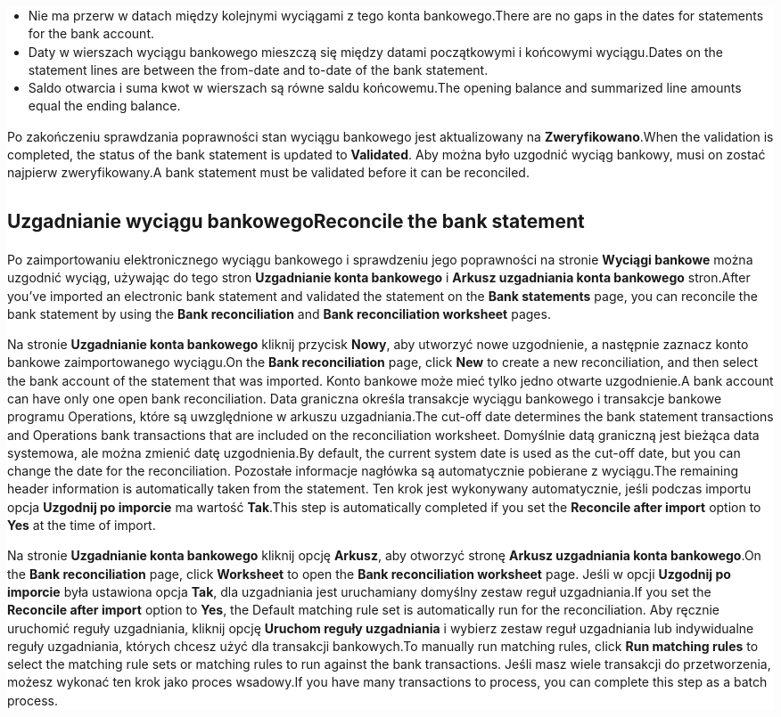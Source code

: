 -   <span data-ttu-id="a7b2a-138">Nie ma przerw w datach między kolejnymi wyciągami z tego konta bankowego.</span><span class="sxs-lookup"><span data-stu-id="a7b2a-138">There are no gaps in the dates for statements for the bank account.</span></span>
-   <span data-ttu-id="a7b2a-139">Daty w wierszach wyciągu bankowego mieszczą się między datami początkowymi i końcowymi wyciągu.</span><span class="sxs-lookup"><span data-stu-id="a7b2a-139">Dates on the statement lines are between the from-date and to-date of the bank statement.</span></span>
-   <span data-ttu-id="a7b2a-140">Saldo otwarcia i suma kwot w wierszach są równe saldu końcowemu.</span><span class="sxs-lookup"><span data-stu-id="a7b2a-140">The opening balance and summarized line amounts equal the ending balance.</span></span>

<span data-ttu-id="a7b2a-141">Po zakończeniu sprawdzania poprawności stan wyciągu bankowego jest aktualizowany na **Zweryfikowano**.</span><span class="sxs-lookup"><span data-stu-id="a7b2a-141">When the validation is completed, the status of the bank statement is updated to **Validated**.</span></span> <span data-ttu-id="a7b2a-142">Aby można było uzgodnić wyciąg bankowy, musi on zostać najpierw zweryfikowany.</span><span class="sxs-lookup"><span data-stu-id="a7b2a-142">A bank statement must be validated before it can be reconciled.</span></span>

## <a name="reconcile-the-bank-statement"></a><span data-ttu-id="a7b2a-143">Uzgadnianie wyciągu bankowego</span><span class="sxs-lookup"><span data-stu-id="a7b2a-143">Reconcile the bank statement</span></span>
<span data-ttu-id="a7b2a-144">Po zaimportowaniu elektronicznego wyciągu bankowego i sprawdzeniu jego poprawności na stronie **Wyciągi bankowe** można uzgodnić wyciąg, używając do tego stron **Uzgadnianie konta bankowego** i **Arkusz uzgadniania konta bankowego** stron.</span><span class="sxs-lookup"><span data-stu-id="a7b2a-144">After you’ve imported an electronic bank statement and validated the statement on the **Bank statements** page, you can reconcile the bank statement by using the **Bank reconciliation** and **Bank reconciliation worksheet** pages.</span></span> 

<span data-ttu-id="a7b2a-145">Na stronie **Uzgadnianie konta bankowego** kliknij przycisk **Nowy**, aby utworzyć nowe uzgodnienie, a następnie zaznacz konto bankowe zaimportowanego wyciągu.</span><span class="sxs-lookup"><span data-stu-id="a7b2a-145">On the **Bank reconciliation** page, click **New** to create a new reconciliation, and then select the bank account of the statement that was imported.</span></span> <span data-ttu-id="a7b2a-146">Konto bankowe może mieć tylko jedno otwarte uzgodnienie.</span><span class="sxs-lookup"><span data-stu-id="a7b2a-146">A bank account can have only one open bank reconciliation.</span></span> <span data-ttu-id="a7b2a-147">Data graniczna określa transakcje wyciągu bankowego i transakcje bankowe programu Operations, które są uwzględnione w arkuszu uzgadniania.</span><span class="sxs-lookup"><span data-stu-id="a7b2a-147">The cut-off date determines the bank statement transactions and Operations bank transactions that are included on the reconciliation worksheet.</span></span> <span data-ttu-id="a7b2a-148">Domyślnie datą graniczną jest bieżąca data systemowa, ale można zmienić datę uzgodnienia.</span><span class="sxs-lookup"><span data-stu-id="a7b2a-148">By default, the current system date is used as the cut-off date, but you can change the date for the reconciliation.</span></span> <span data-ttu-id="a7b2a-149">Pozostałe informacje nagłówka są automatycznie pobierane z wyciągu.</span><span class="sxs-lookup"><span data-stu-id="a7b2a-149">The remaining header information is automatically taken from the statement.</span></span> <span data-ttu-id="a7b2a-150">Ten krok jest wykonywany automatycznie, jeśli podczas importu opcja **Uzgodnij po imporcie** ma wartość **Tak**.</span><span class="sxs-lookup"><span data-stu-id="a7b2a-150">This step is automatically completed if you set the **Reconcile after import** option to **Yes** at the time of import.</span></span> 

<span data-ttu-id="a7b2a-151">Na stronie **Uzgadnianie konta bankowego** kliknij opcję **Arkusz**, aby otworzyć stronę **Arkusz uzgadniania konta bankowego**.</span><span class="sxs-lookup"><span data-stu-id="a7b2a-151">On the **Bank reconciliation** page, click **Worksheet** to open the **Bank reconciliation worksheet** page.</span></span> <span data-ttu-id="a7b2a-152">Jeśli w opcji **Uzgodnij po imporcie** była ustawiona opcja **Tak**, dla uzgadniania jest uruchamiany domyślny zestaw reguł uzgadniania.</span><span class="sxs-lookup"><span data-stu-id="a7b2a-152">If you set the **Reconcile after import** option to **Yes**, the Default matching rule set is automatically run for the reconciliation.</span></span> <span data-ttu-id="a7b2a-153">Aby ręcznie uruchomić reguły uzgadniania, kliknij opcję **Uruchom reguły uzgadniania** i wybierz zestaw reguł uzgadniania lub indywidualne reguły uzgadniania, których chcesz użyć dla transakcji bankowych.</span><span class="sxs-lookup"><span data-stu-id="a7b2a-153">To manually run matching rules, click **Run matching rules** to select the matching rule sets or matching rules to run against the bank transactions.</span></span> <span data-ttu-id="a7b2a-154">Jeśli masz wiele transakcji do przetworzenia, możesz wykonać ten krok jako proces wsadowy.</span><span class="sxs-lookup"><span data-stu-id="a7b2a-154">If you have many transactions to process, you can complete this step as a batch process.</span></span> 
